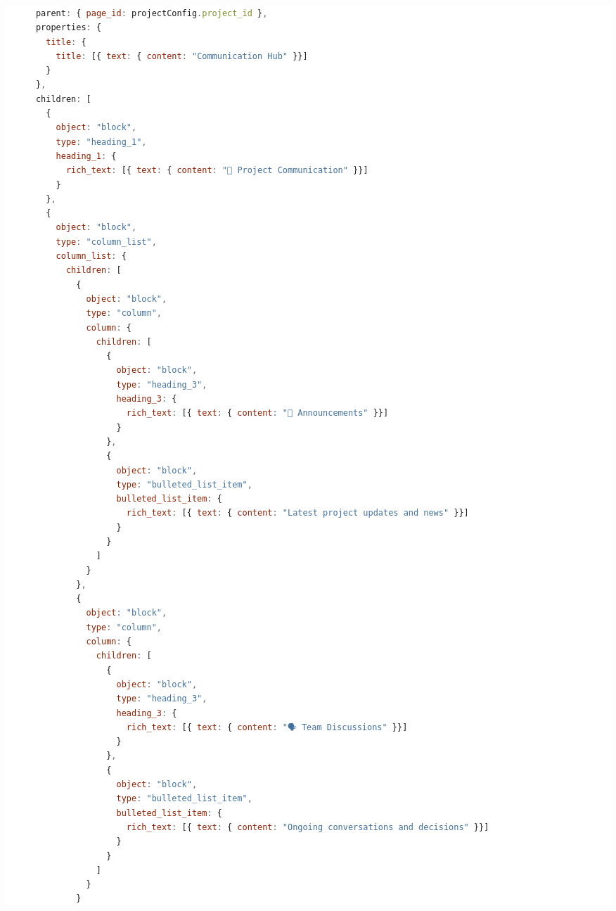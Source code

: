```javascript
      parent: { page_id: projectConfig.project_id },
      properties: {
        title: {
          title: [{ text: { content: "Communication Hub" }}]
        }
      },
      children: [
        {
          object: "block",
          type: "heading_1", 
          heading_1: {
            rich_text: [{ text: { content: "💬 Project Communication" }}]
          }
        },
        {
          object: "block",
          type: "column_list",
          column_list: {
            children: [
              {
                object: "block",
                type: "column",
                column: {
                  children: [
                    {
                      object: "block",
                      type: "heading_3",
                      heading_3: {
                        rich_text: [{ text: { content: "📢 Announcements" }}]
                      }
                    },
                    {
                      object: "block",
                      type: "bulleted_list_item",
                      bulleted_list_item: {
                        rich_text: [{ text: { content: "Latest project updates and news" }}]
                      }
                    }
                  ]
                }
              },
              {
                object: "block", 
                type: "column",
                column: {
                  children: [
                    {
                      object: "block",
                      type: "heading_3",
                      heading_3: {
                        rich_text: [{ text: { content: "🗣️ Team Discussions" }}]
                      }
                    },
                    {
                      object: "block",
                      type: "bulleted_list_item", 
                      bulleted_list_item: {
                        rich_text: [{ text: { content: "Ongoing conversations and decisions" }}]
                      }
                    }
                  ]
                }
              }
```